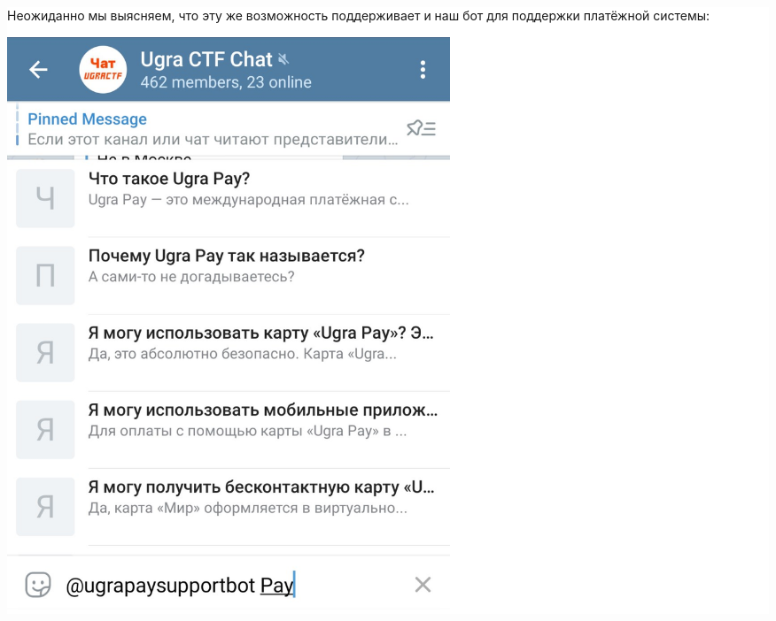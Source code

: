 Неожиданно мы выясняем, что эту же возможность поддерживает и наш бот для поддержки платёжной системы:

<img src="images/inline-pay.jpg" title="@ugrapaysupportbot" width="500" />
